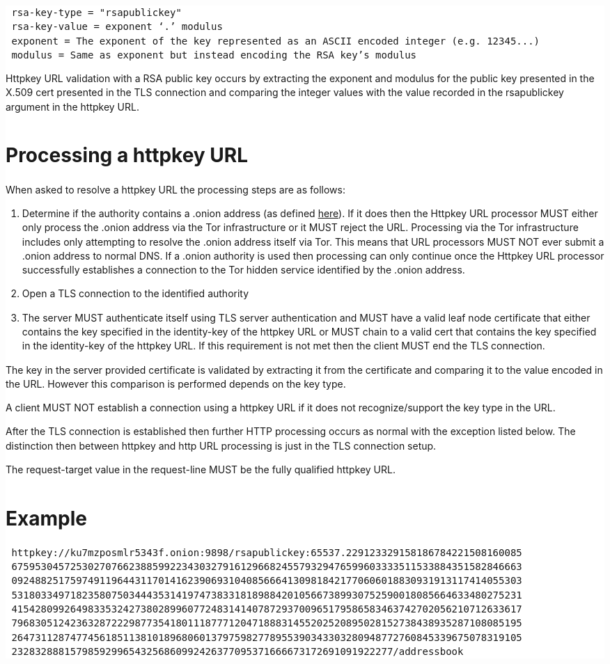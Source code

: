 <pre>
 rsa-key-type = "rsapublickey"
 rsa-key-value = exponent ‘.’ modulus
 exponent = The exponent of the key represented as an ASCII encoded integer (e.g. 12345...)
 modulus = Same as exponent but instead encoding the RSA key’s modulus
</pre>

Httpkey URL validation with a RSA public key occurs by extracting the exponent and modulus for the public key presented in the X.509 cert presented in the TLS connection and comparing the integer values with the value recorded in the rsapublickey argument in the httpkey URL.

# Processing a httpkey URL 

When asked to resolve a httpkey URL the processing steps are as follows:

1. Determine if the authority contains a .onion address (as defined [here](https://gitweb.torproject.org/torspec.git?a=blob_plain;hb=HEAD;f=rend-spec.txt)). If it does then the Httpkey URL processor MUST either only process the .onion address via the Tor infrastructure or it MUST reject the URL. Processing via the Tor infrastructure includes only attempting to resolve the .onion address itself via Tor. This means that URL processors MUST NOT ever submit a .onion address to normal DNS. If a .onion authority is used then processing can only continue once the Httpkey URL processor successfully establishes a connection to the Tor hidden service identified by the .onion address.

1. Open a TLS connection to the identified authority

1. The server MUST authenticate itself using TLS server authentication and MUST have a valid leaf node certificate that either contains the key specified in the identity-key of the httpkey URL or MUST chain to a valid cert that contains the key specified in the identity-key of the httpkey URL. If this requirement is not met then the client MUST end the TLS connection.

The key in the server provided certificate is validated by extracting it from the certificate and comparing it to the value encoded in the URL. However this comparison is performed depends on the key type.

A client MUST NOT establish a connection using a httpkey URL if it does not recognize/support the key type in the URL.

After the TLS connection is established then further HTTP processing occurs as normal with the exception listed below. The distinction then between httpkey and http URL processing is just in the TLS connection setup.

The request-target value in the request-line MUST be the fully qualified httpkey URL.

# Example 

<pre>
 httpkey://ku7mzposmlr5343f.onion:9898/rsapublickey:65537.229123329158186784221508160085
 675953045725302707662388599223430327916129668245579329476599603333511533884351582846663
 092488251759749119644311701416239069310408566641309818421770606018830931913117414055303
 531803349718235807503444353141974738331818988420105667389930752590018085664633480275231
 415428099264983353242738028996077248314140787293700965179586583463742702056210712633617
 796830512423632872229877354180111877712047188831455202520895028152738438935287108085195
 264731128747745618511381018968060137975982778955390343303280948772760845339675078319105
 23283288815798592996543256860992426377095371666673172691091922277/addressbook
</pre>

